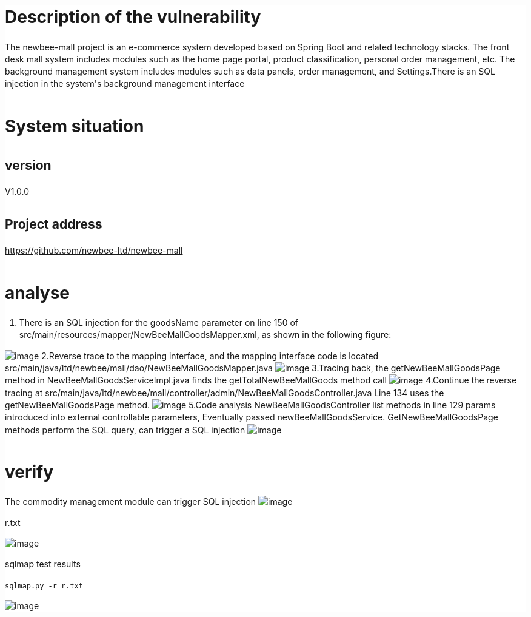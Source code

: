 # Description of the vulnerability
The newbee-mall project is an e-commerce system developed based on Spring Boot and related technology stacks. The front desk mall system includes modules such as the home page portal, product classification, personal order management, etc. The background management system includes modules such as data panels, order management, and Settings.There is an SQL injection in the system's background management interface
# System situation
## version
V1.0.0
## Project address
https://github.com/newbee-ltd/newbee-mall

# analyse
1. There is an SQL injection for the goodsName parameter on line 150 of src/main/resources/mapper/NewBeeMallGoodsMapper.xml, as shown in the following figure: 
<img width="1103" height="882" alt="image" src="https://github.com/user-attachments/assets/ecdd3f4c-6d2b-4d48-b3e8-5de7bb250631" />
2.Reverse trace to the mapping interface, and the mapping interface code is located
src/main/java/ltd/newbee/mall/dao/NewBeeMallGoodsMapper.java 
<img width="1228" height="805" alt="image" src="https://github.com/user-attachments/assets/dd26c75d-2a66-471f-87b3-329cecbf2e03" />
3.Tracing back, the getNewBeeMallGoodsPage method in NewBeeMallGoodsServiceImpl.java finds the getTotalNewBeeMallGoods method call
<img width="1300" height="507" alt="image" src="https://github.com/user-attachments/assets/dd9a2db8-a5cc-41fb-a715-0112561f525a" />
4.Continue the reverse tracing at src/main/java/ltd/newbee/mall/controller/admin/NewBeeMallGoodsController.java
Line 134 uses the getNewBeeMallGoodsPage method.
<img width="1425" height="610" alt="image" src="https://github.com/user-attachments/assets/9056a304-9ca3-4d52-9eac-48698e2efe3d" />
5.Code analysis NewBeeMallGoodsController list methods in line 129 params introduced into external controllable parameters, Eventually passed newBeeMallGoodsService. GetNewBeeMallGoodsPage methods perform the SQL query, can trigger a SQL injection
<img width="1470" height="614" alt="image" src="https://github.com/user-attachments/assets/2a43083e-331a-4f06-97a4-7ce7809f0c55" />

# verify
The commodity management module can trigger SQL injection
<img width="1869" height="1011" alt="image" src="https://github.com/user-attachments/assets/b7a4caf4-ee9d-47c2-9dd1-fcaa7179eea6" />

r.txt

<img width="902" height="414" alt="image" src="https://github.com/user-attachments/assets/41461267-f1f8-4703-a8ac-fac003683151" />



sqlmap test results

```sqlmap.py -r r.txt```

<img width="1885" height="786" alt="image" src="https://github.com/user-attachments/assets/0068355f-be42-47db-ae94-cbe1f0fd512c" />



